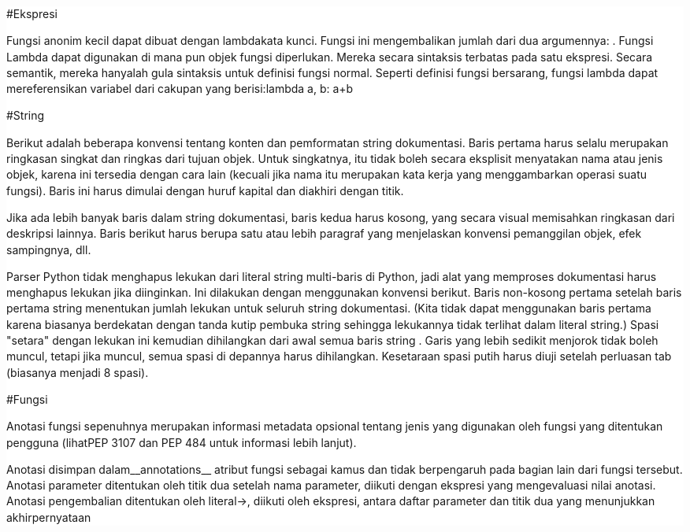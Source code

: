 #Ekspresi 

Fungsi anonim kecil dapat dibuat dengan lambdakata kunci. Fungsi ini mengembalikan jumlah dari dua argumennya: . Fungsi Lambda dapat digunakan di mana pun objek fungsi diperlukan. Mereka secara sintaksis terbatas pada satu ekspresi. Secara semantik, mereka hanyalah gula sintaksis untuk definisi fungsi normal. Seperti definisi fungsi bersarang, fungsi lambda dapat mereferensikan variabel dari cakupan yang berisi:lambda a, b: a+b

#String

Berikut adalah beberapa konvensi tentang konten dan pemformatan string dokumentasi.
Baris pertama harus selalu merupakan ringkasan singkat dan ringkas dari tujuan objek. Untuk singkatnya, itu tidak boleh secara eksplisit menyatakan nama atau jenis objek, karena ini tersedia dengan cara lain (kecuali jika nama itu merupakan kata kerja yang menggambarkan operasi suatu fungsi). Baris ini harus dimulai dengan huruf kapital dan diakhiri dengan titik.

Jika ada lebih banyak baris dalam string dokumentasi, baris kedua harus kosong, yang secara visual memisahkan ringkasan dari deskripsi lainnya. Baris berikut harus berupa satu atau lebih paragraf yang menjelaskan konvensi pemanggilan objek, efek sampingnya, dll.

Parser Python tidak menghapus lekukan dari literal string multi-baris di Python, jadi alat yang memproses dokumentasi harus menghapus lekukan jika diinginkan. Ini dilakukan dengan menggunakan konvensi berikut. Baris non-kosong pertama setelah baris pertama string menentukan jumlah lekukan untuk seluruh string dokumentasi. (Kita tidak dapat menggunakan baris pertama karena biasanya berdekatan dengan tanda kutip pembuka string sehingga lekukannya tidak terlihat dalam literal string.) Spasi "setara" dengan lekukan ini kemudian dihilangkan dari awal semua baris string . Garis yang lebih sedikit menjorok tidak boleh muncul, tetapi jika muncul, semua spasi di depannya harus dihilangkan. Kesetaraan spasi putih harus diuji setelah perluasan tab (biasanya menjadi 8 spasi).

#Fungsi 

Anotasi fungsi sepenuhnya merupakan informasi metadata opsional tentang jenis yang digunakan oleh fungsi yang ditentukan pengguna (lihatPEP 3107 dan PEP 484 untuk informasi lebih lanjut).

Anotasi disimpan dalam__annotations__ atribut fungsi sebagai kamus dan tidak berpengaruh pada bagian lain dari fungsi tersebut. Anotasi parameter ditentukan oleh titik dua setelah nama parameter, diikuti dengan ekspresi yang mengevaluasi nilai anotasi. Anotasi pengembalian ditentukan oleh literal->, diikuti oleh ekspresi, antara daftar parameter dan titik dua yang menunjukkan akhirpernyataan
